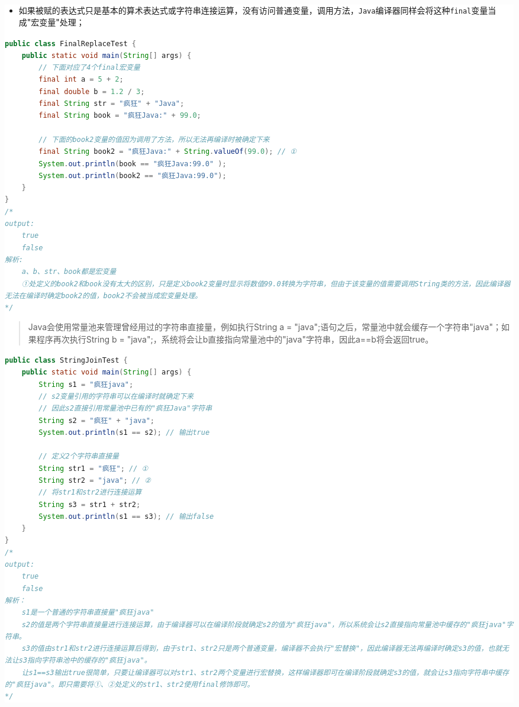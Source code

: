 - 如果被赋的表达式只是基本的算术表达式或字符串连接运算，没有访问普通变量，调用方法，`Java`编译器同样会将这种`final`变量当成"宏变量"处理；

```java
public class FinalReplaceTest {
    public static void main(String[] args) {
        // 下面对应了4个final宏变量
        final int a = 5 + 2;
        final double b = 1.2 / 3;
        final String str = "疯狂" + "Java";
        final String book = "疯狂Java:" + 99.0;

        // 下面的book2变量的值因为调用了方法，所以无法再编译时被确定下来
        final String book2 = "疯狂Java:" + String.valueOf(99.0); // ①
        System.out.println(book == "疯狂Java:99.0" );
        System.out.println(book2 == "疯狂Java:99.0");
    }
}
/*
output:
    true
    false
解析:
	a、b、str、book都是宏变量
	①处定义的book2和book没有太大的区别，只是定义book2变量时显示将数值99.0转换为字符串，但由于该变量的值需要调用String类的方法，因此编译器无法在编译时确定book2的值，book2不会被当成宏变量处理。
*/
```

>Java会使用常量池来管理曾经用过的字符串直接量，例如执行String a = "java";语句之后，常量池中就会缓存一个字符串"java"；如果程序再次执行String b = "java";，系统将会让b直接指向常量池中的"java"字符串，因此a==b将会返回true。

```java
public class StringJoinTest {
    public static void main(String[] args) {
        String s1 = "疯狂java";
        // s2变量引用的字符串可以在编译时就确定下来
        // 因此s2直接引用常量池中已有的"疯狂Java"字符串
        String s2 = "疯狂" + "java";
        System.out.println(s1 == s2); // 输出true

        // 定义2个字符串直接量
        String str1 = "疯狂"; // ①
        String str2 = "java"; // ②
        // 将str1和str2进行连接运算
        String s3 = str1 + str2;
        System.out.println(s1 == s3); // 输出false
    }
}
/*
output:
    true
    false
解析：
	s1是一个普通的字符串直接量"疯狂java"
	s2的值是两个字符串直接量进行连接运算，由于编译器可以在编译阶段就确定s2的值为"疯狂java"，所以系统会让s2直接指向常量池中缓存的"疯狂java"字符串。
	s3的值由str1和str2进行连接运算后得到，由于str1、str2只是两个普通变量，编译器不会执行"宏替换"，因此编译器无法再编译时确定s3的值，也就无法让s3指向字符串池中的缓存的"疯狂java"。
	让s1==s3输出true很简单，只要让编译器可以对str1、str2两个变量进行宏替换，这样编译器即可在编译阶段就确定s3的值，就会让s3指向字符串中缓存的"疯狂java"。即只需要将①、②处定义的str1、str2使用final修饰即可。
*/
```
